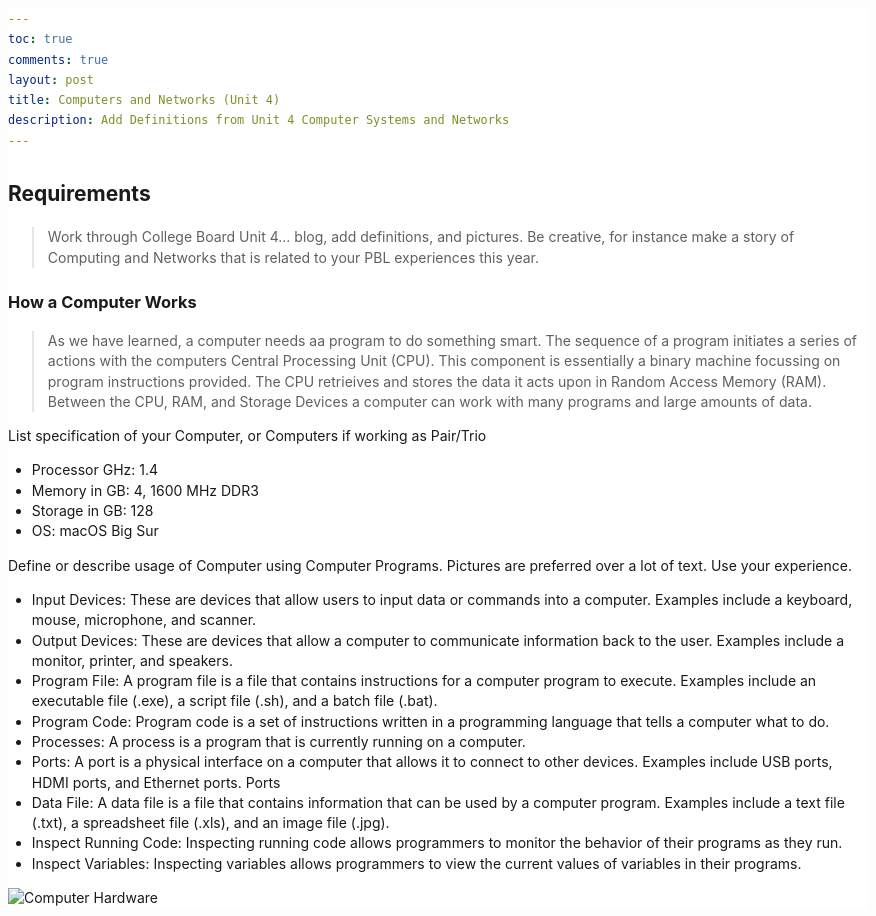 ```yaml
---
toc: true
comments: true
layout: post
title: Computers and Networks (Unit 4)
description: Add Definitions from Unit 4 Computer Systems and Networks
---
```


## Requirements
> Work through College Board Unit 4... blog, add definitions, and pictures.  Be creative, for instance make a story of Computing and Networks that is related to your PBL experiences this year.


### How a Computer Works
> As we have learned, a computer needs aa program to do something smart.  The sequence of a program initiates a series of actions with the computers Central Processing Unit (CPU). This component is essentially a binary machine focussing on program instructions provided.  The CPU retrieives and stores the data it acts upon in Random Access Memory (RAM). Between the CPU, RAM, and Storage Devices a computer can work with many programs and large amounts of data.

List specification of your Computer, or Computers if working as Pair/Trio
- Processor GHz: 1.4
- Memory in GB: 4, 1600 MHz DDR3
- Storage in GB: 128
- OS: macOS Big Sur

Define or describe usage of Computer using Computer Programs. Pictures are preferred over a lot of text.  Use your experience.

- Input Devices: These are devices that allow users to input data or commands into a computer. Examples include a keyboard, mouse, microphone, and scanner.
- Output Devices: These are devices that allow a computer to communicate information back to the user. Examples include a monitor, printer, and speakers.
- Program File: A program file is a file that contains instructions for a computer program to execute. Examples include an executable file (.exe), a script file (.sh), and a batch file (.bat).
- Program Code: Program code is a set of instructions written in a programming language that tells a computer what to do.
- Processes: A process is a program that is currently running on a computer.
- Ports: A port is a physical interface on a computer that allows it to connect to other devices. Examples include USB ports, HDMI ports, and Ethernet ports.
Ports
- Data File: A data file is a file that contains information that can be used by a computer program. Examples include a text file (.txt), a spreadsheet file (.xls), and an image file (.jpg).
- Inspect Running Code: Inspecting running code allows programmers to monitor the behavior of their programs as they run.
- Inspect Variables: Inspecting variables allows programmers to view the current values of variables in their programs.


![Computer Hardware]({{site.baseurl}}/images/cpu.jpeg)
